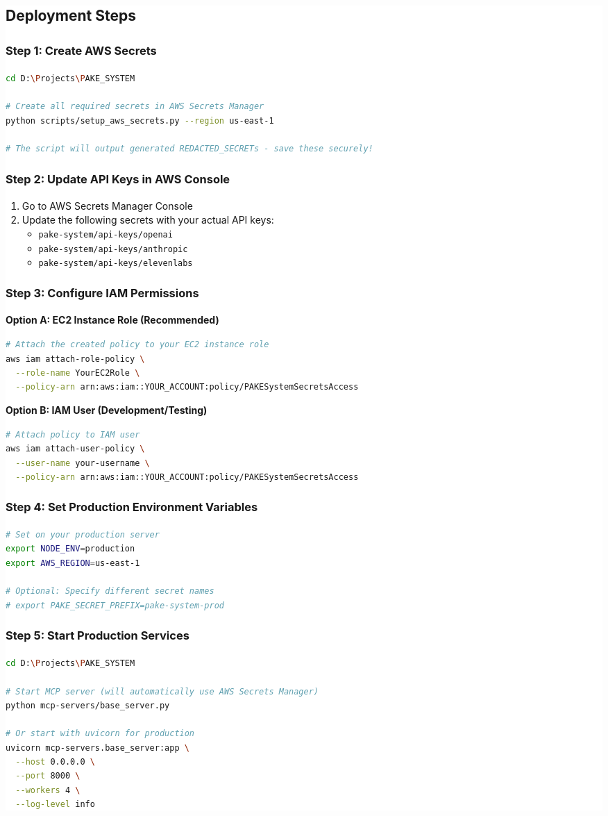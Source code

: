 ## Deployment Steps

### Step 1: Create AWS Secrets
```bash
cd D:\Projects\PAKE_SYSTEM

# Create all required secrets in AWS Secrets Manager
python scripts/setup_aws_secrets.py --region us-east-1

# The script will output generated REDACTED_SECRETs - save these securely!
```

### Step 2: Update API Keys in AWS Console
1. Go to AWS Secrets Manager Console
2. Update the following secrets with your actual API keys:
   - `pake-system/api-keys/openai`
   - `pake-system/api-keys/anthropic`
   - `pake-system/api-keys/elevenlabs`

### Step 3: Configure IAM Permissions

**Option A: EC2 Instance Role (Recommended)**
```bash
# Attach the created policy to your EC2 instance role
aws iam attach-role-policy \
  --role-name YourEC2Role \
  --policy-arn arn:aws:iam::YOUR_ACCOUNT:policy/PAKESystemSecretsAccess
```

**Option B: IAM User (Development/Testing)**
```bash
# Attach policy to IAM user
aws iam attach-user-policy \
  --user-name your-username \
  --policy-arn arn:aws:iam::YOUR_ACCOUNT:policy/PAKESystemSecretsAccess
```

### Step 4: Set Production Environment Variables
```bash
# Set on your production server
export NODE_ENV=production
export AWS_REGION=us-east-1

# Optional: Specify different secret names
# export PAKE_SECRET_PREFIX=pake-system-prod
```

### Step 5: Start Production Services
```bash
cd D:\Projects\PAKE_SYSTEM

# Start MCP server (will automatically use AWS Secrets Manager)
python mcp-servers/base_server.py

# Or start with uvicorn for production
uvicorn mcp-servers.base_server:app \
  --host 0.0.0.0 \
  --port 8000 \
  --workers 4 \
  --log-level info
```
